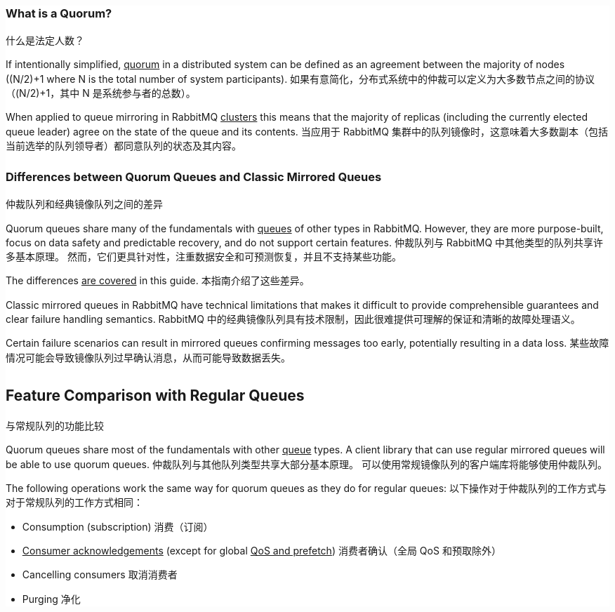 ### What is a Quorum?
什么是法定人数？

If intentionally simplified, [quorum](https://en.wikipedia.org/wiki/Quorum_(distributed_computing)) in a distributed system can be defined as an agreement between the majority of nodes ((N/2)+1 where N is the total number of system participants).
如果有意简化，分布式系统中的仲裁可以定义为大多数节点之间的协议（(N/2)+1，其中 N 是系统参与者的总数）。

When applied to queue mirroring in RabbitMQ [clusters](https://www.rabbitmq.com/clustering.html) this means that the majority of replicas (including the currently elected queue leader) agree on the state of the queue and its contents.
当应用于 RabbitMQ 集群中的队列镜像时，这意味着大多数副本（包括当前选举的队列领导者）都同意队列的状态及其内容。

### Differences between Quorum Queues and Classic Mirrored Queues
仲裁队列和经典镜像队列之间的差异

Quorum queues share many of the fundamentals with [queues](https://www.rabbitmq.com/queues.html) of other types in RabbitMQ. However, they are more purpose-built, focus on data safety and predictable recovery, and do not support certain features.
仲裁队列与 RabbitMQ 中其他类型的队列共享许多基本原理。 然而，它们更具针对性，注重数据安全和可预测恢复，并且不支持某些功能。

The differences [are covered](https://www.rabbitmq.com/quorum-queues.html#feature-comparison) in this guide.
本指南介绍了这些差异。

Classic mirrored queues in RabbitMQ have technical limitations that makes it difficult to provide comprehensible guarantees and clear failure handling semantics.
RabbitMQ 中的经典镜像队列具有技术限制，因此很难提供可理解的保证和清晰的故障处理语义。

Certain failure scenarios can result in mirrored queues confirming messages too early, potentially resulting in a data loss.
某些故障情况可能会导致镜像队列过早确认消息，从而可能导致数据丢失。

## Feature Comparison with Regular Queues
与常规队列的功能比较

Quorum queues share most of the fundamentals with other [queue](https://www.rabbitmq.com/queues.html) types. A client library that can use regular mirrored queues will be able to use quorum queues.
仲裁队列与其他队列类型共享大部分基本原理。 可以使用常规镜像队列的客户端库将能够使用仲裁队列。

The following operations work the same way for quorum queues as they do for regular queues:
以下操作对于仲裁队列的工作方式与对于常规队列的工作方式相同：

- Consumption (subscription)
  消费（订阅）

- [Consumer acknowledgements](https://www.rabbitmq.com/confirms.html) (except for global [QoS and prefetch](https://www.rabbitmq.com/quorum-queues.html#global-qos))
  消费者确认（全局 QoS 和预取除外）

- Cancelling consumers
  取消消费者

- Purging
  净化
